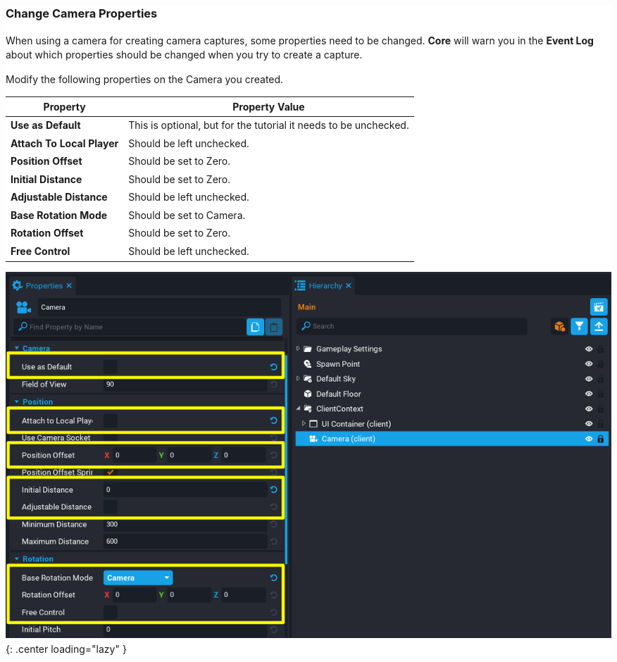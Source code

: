 ### Change Camera Properties

When using a camera for creating camera captures, some properties need to be changed. **Core** will warn you in the **Event Log** about which properties should be changed when you try to create a capture.

Modify the following properties on the Camera you created.

| Property | Property Value |
| -------- | ----- |
| **Use as Default** | This is optional, but for the tutorial it needs to be unchecked. |
| **Attach To Local Player** | Should be left unchecked. |
| **Position Offset** | Should be set to Zero. |
| **Initial Distance** | Should be set to Zero. |
| **Adjustable Distance** | Should be left unchecked. |
| **Base Rotation Mode** | Should be set to Camera. |
| **Rotation Offset** | Should be set to Zero. |
| **Free Control** | Should be left unchecked. |

![!Camera Properties](../img/CameraCapture/Basics/basics_camera_properties.png){: .center loading="lazy" }

